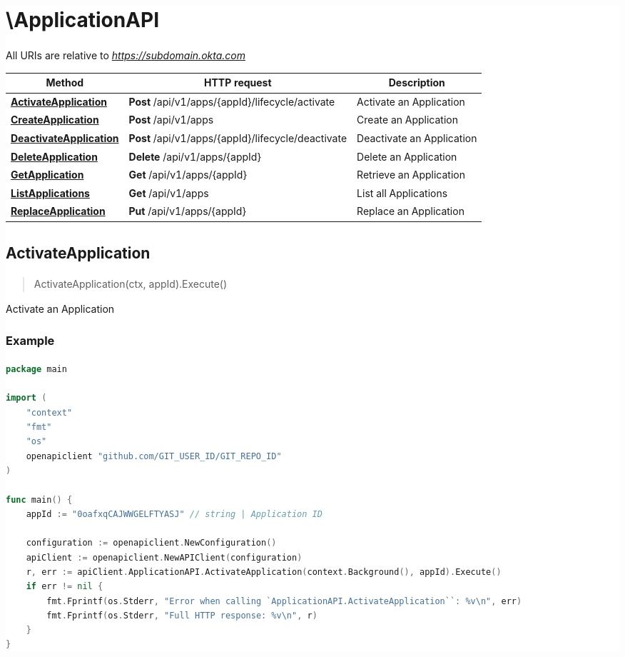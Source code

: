 # \ApplicationAPI

All URIs are relative to *https://subdomain.okta.com*

Method | HTTP request | Description
------------- | ------------- | -------------
[**ActivateApplication**](ApplicationAPI.md#ActivateApplication) | **Post** /api/v1/apps/{appId}/lifecycle/activate | Activate an Application
[**CreateApplication**](ApplicationAPI.md#CreateApplication) | **Post** /api/v1/apps | Create an Application
[**DeactivateApplication**](ApplicationAPI.md#DeactivateApplication) | **Post** /api/v1/apps/{appId}/lifecycle/deactivate | Deactivate an Application
[**DeleteApplication**](ApplicationAPI.md#DeleteApplication) | **Delete** /api/v1/apps/{appId} | Delete an Application
[**GetApplication**](ApplicationAPI.md#GetApplication) | **Get** /api/v1/apps/{appId} | Retrieve an Application
[**ListApplications**](ApplicationAPI.md#ListApplications) | **Get** /api/v1/apps | List all Applications
[**ReplaceApplication**](ApplicationAPI.md#ReplaceApplication) | **Put** /api/v1/apps/{appId} | Replace an Application



## ActivateApplication

> ActivateApplication(ctx, appId).Execute()

Activate an Application



### Example

```go
package main

import (
    "context"
    "fmt"
    "os"
    openapiclient "github.com/GIT_USER_ID/GIT_REPO_ID"
)

func main() {
    appId := "0oafxqCAJWWGELFTYASJ" // string | Application ID

    configuration := openapiclient.NewConfiguration()
    apiClient := openapiclient.NewAPIClient(configuration)
    r, err := apiClient.ApplicationAPI.ActivateApplication(context.Background(), appId).Execute()
    if err != nil {
        fmt.Fprintf(os.Stderr, "Error when calling `ApplicationAPI.ActivateApplication``: %v\n", err)
        fmt.Fprintf(os.Stderr, "Full HTTP response: %v\n", r)
    }
}
```
